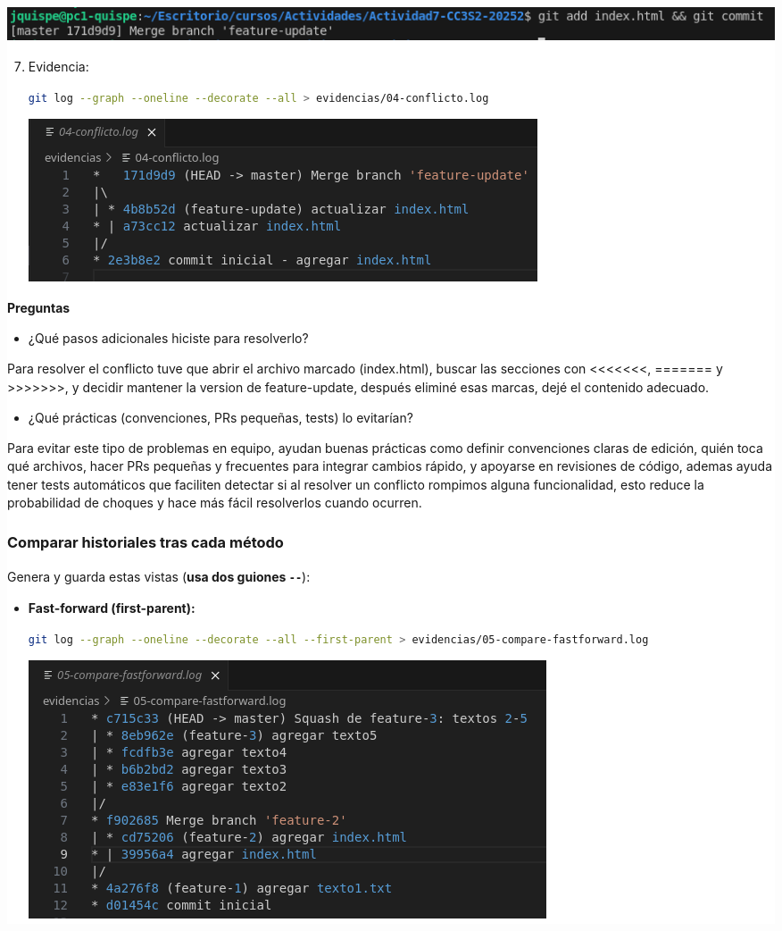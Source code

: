    ![](./capturas/c6.2.png)

7. Evidencia:

   ```bash
   git log --graph --oneline --decorate --all > evidencias/04-conflicto.log
   ```

   ![](./capturas/c7.png)

**Preguntas**

* ¿Qué pasos adicionales hiciste para resolverlo?

Para resolver el conflicto tuve que abrir el archivo marcado (index.html), buscar las secciones con <<<<<<<, ======= y >>>>>>>, y decidir mantener la version de feature-update, después eliminé esas marcas, dejé el contenido adecuado.

* ¿Qué prácticas (convenciones, PRs pequeñas, tests) lo evitarían?

Para evitar este tipo de problemas en equipo, ayudan buenas prácticas como definir convenciones claras de edición, quién toca qué archivos, hacer PRs pequeñas y frecuentes para integrar cambios rápido, y apoyarse en revisiones de código, ademas ayuda tener tests automáticos que faciliten detectar si al resolver un conflicto rompimos alguna funcionalidad, esto reduce la probabilidad de choques y hace más fácil resolverlos cuando ocurren.

### Comparar historiales tras cada método

Genera y guarda estas vistas (**usa dos guiones `--`**):

* **Fast-forward (first-parent):**

  ```bash
  git log --graph --oneline --decorate --all --first-parent > evidencias/05-compare-fastforward.log
  ```

   ![](./capturas/dag5.png)
